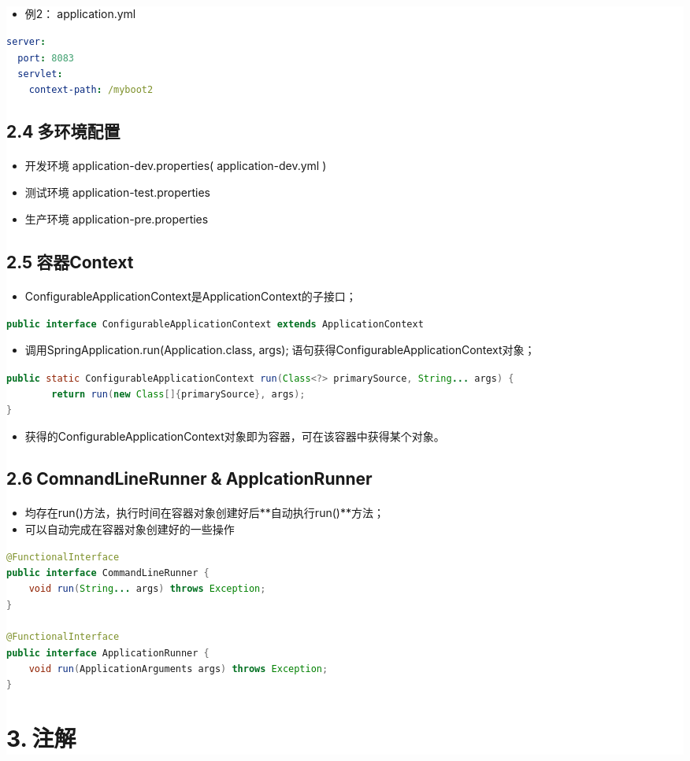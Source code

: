 - 例2： application.yml


```yaml
server:
  port: 8083
  servlet:
    context-path: /myboot2
```

## 2.4 多环境配置

- 开发环境  application-dev.properties(  application-dev.yml )

- 测试环境  application-test.properties
- 生产环境  application-pre.properties

## 2.5 容器Context

- ConfigurableApplicationContext是ApplicationContext的子接口；

```java
public interface ConfigurableApplicationContext extends ApplicationContext
```

- 调用SpringApplication.run(Application.class, args); 语句获得ConfigurableApplicationContext对象；

```java
public static ConfigurableApplicationContext run(Class<?> primarySource, String... args) {
        return run(new Class[]{primarySource}, args);
}
```

- 获得的ConfigurableApplicationContext对象即为容器，可在该容器中获得某个对象。

## 2.6 ComnandLineRunner & ApplcationRunner

- 均存在run()方法，执行时间在容器对象创建好后**自动执行run()**方法；
- 可以自动完成在容器对象创建好的一些操作

```java
@FunctionalInterface
public interface CommandLineRunner {
    void run(String... args) throws Exception;
}

@FunctionalInterface
public interface ApplicationRunner {
    void run(ApplicationArguments args) throws Exception;
}

```

# 3. 注解
